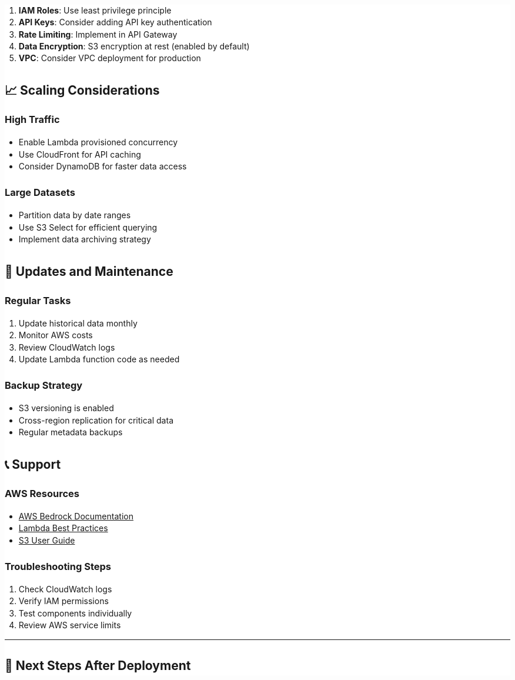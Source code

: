 1. **IAM Roles**: Use least privilege principle
2. **API Keys**: Consider adding API key authentication
3. **Rate Limiting**: Implement in API Gateway
4. **Data Encryption**: S3 encryption at rest (enabled by default)
5. **VPC**: Consider VPC deployment for production

## 📈 Scaling Considerations

### High Traffic
- Enable Lambda provisioned concurrency
- Use CloudFront for API caching
- Consider DynamoDB for faster data access

### Large Datasets
- Partition data by date ranges
- Use S3 Select for efficient querying
- Implement data archiving strategy

## 🔄 Updates and Maintenance

### Regular Tasks
1. Update historical data monthly
2. Monitor AWS costs
3. Review CloudWatch logs
4. Update Lambda function code as needed

### Backup Strategy
- S3 versioning is enabled
- Cross-region replication for critical data
- Regular metadata backups

## 📞 Support

### AWS Resources
- [AWS Bedrock Documentation](https://docs.aws.amazon.com/bedrock/)
- [Lambda Best Practices](https://docs.aws.amazon.com/lambda/latest/dg/best-practices.html)
- [S3 User Guide](https://docs.aws.amazon.com/s3/latest/userguide/)

### Troubleshooting Steps
1. Check CloudWatch logs
2. Verify IAM permissions
3. Test components individually
4. Review AWS service limits

---

## 🎯 Next Steps After Deployment
